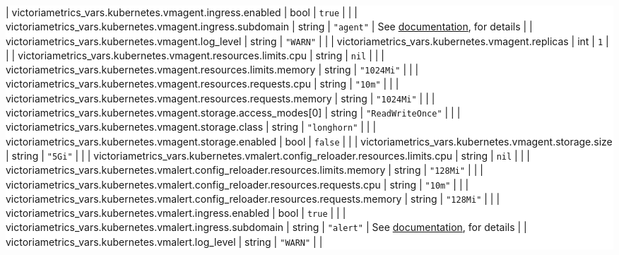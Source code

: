 | victoriametrics_vars.kubernetes.vmagent.ingress.enabled                                | bool   | `true`                                                                                          |                                                                                                            |
| victoriametrics_vars.kubernetes.vmagent.ingress.subdomain                              | string | `"agent"`                                                                                       | See [documentation](https://axivo.com/k3s-cluster/tutorials/handbook/externaldns/#front-ends), for details |
| victoriametrics_vars.kubernetes.vmagent.log_level                                      | string | `"WARN"`                                                                                        |                                                                                                            |
| victoriametrics_vars.kubernetes.vmagent.replicas                                       | int    | `1`                                                                                             |                                                                                                            |
| victoriametrics_vars.kubernetes.vmagent.resources.limits.cpu                           | string | `nil`                                                                                           |                                                                                                            |
| victoriametrics_vars.kubernetes.vmagent.resources.limits.memory                        | string | `"1024Mi"`                                                                                      |                                                                                                            |
| victoriametrics_vars.kubernetes.vmagent.resources.requests.cpu                         | string | `"10m"`                                                                                         |                                                                                                            |
| victoriametrics_vars.kubernetes.vmagent.resources.requests.memory                      | string | `"1024Mi"`                                                                                      |                                                                                                            |
| victoriametrics_vars.kubernetes.vmagent.storage.access_modes[0]                        | string | `"ReadWriteOnce"`                                                                               |                                                                                                            |
| victoriametrics_vars.kubernetes.vmagent.storage.class                                  | string | `"longhorn"`                                                                                    |                                                                                                            |
| victoriametrics_vars.kubernetes.vmagent.storage.enabled                                | bool   | `false`                                                                                         |                                                                                                            |
| victoriametrics_vars.kubernetes.vmagent.storage.size                                   | string | `"5Gi"`                                                                                         |                                                                                                            |
| victoriametrics_vars.kubernetes.vmalert.config_reloader.resources.limits.cpu           | string | `nil`                                                                                           |                                                                                                            |
| victoriametrics_vars.kubernetes.vmalert.config_reloader.resources.limits.memory        | string | `"128Mi"`                                                                                       |                                                                                                            |
| victoriametrics_vars.kubernetes.vmalert.config_reloader.resources.requests.cpu         | string | `"10m"`                                                                                         |                                                                                                            |
| victoriametrics_vars.kubernetes.vmalert.config_reloader.resources.requests.memory      | string | `"128Mi"`                                                                                       |                                                                                                            |
| victoriametrics_vars.kubernetes.vmalert.ingress.enabled                                | bool   | `true`                                                                                          |                                                                                                            |
| victoriametrics_vars.kubernetes.vmalert.ingress.subdomain                              | string | `"alert"`                                                                                       | See [documentation](https://axivo.com/k3s-cluster/tutorials/handbook/externaldns/#front-ends), for details |
| victoriametrics_vars.kubernetes.vmalert.log_level                                      | string | `"WARN"`                                                                                        |                                                                                                            |